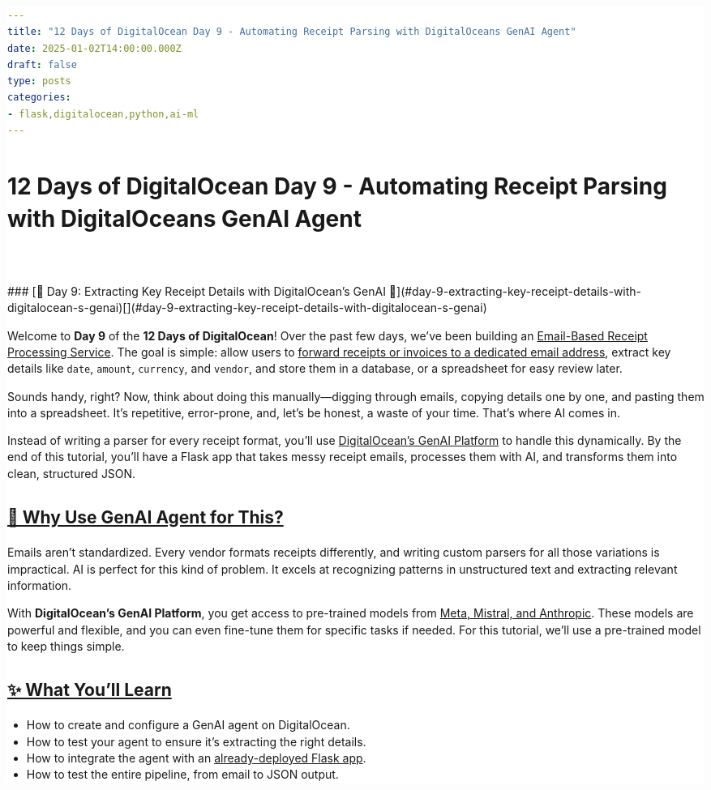 ```yaml
---
title: "12 Days of DigitalOcean Day 9 - Automating Receipt Parsing with DigitalOceans GenAI Agent"
date: 2025-01-02T14:00:00.000Z
draft: false
type: posts
categories: 
- flask,digitalocean,python,ai-ml
---
```

# 12 Days of DigitalOcean Day 9 - Automating Receipt Parsing with DigitalOceans GenAI Agent

<br/>

<br/>
### [🎄 Day 9: Extracting Key Receipt Details with DigitalOcean’s GenAI 🎁](#day-9-extracting-key-receipt-details-with-digitalocean-s-genai)[](#day-9-extracting-key-receipt-details-with-digitalocean-s-genai)

Welcome to **Day 9** of the **12 Days of DigitalOcean**! Over the past few days, we’ve been building an [Email-Based Receipt Processing Service](/community/tutorials/deploying-flask-app-on-digitalocean). The goal is simple: allow users to [forward receipts or invoices to a dedicated email address](/community/tutorials/setting-up-postmark-for-receipts), extract key details like `date`, `amount`, `currency`, and `vendor`, and store them in a database, or a spreadsheet for easy review later.

Sounds handy, right? Now, think about doing this manually—digging through emails, copying details one by one, and pasting them into a spreadsheet. It’s repetitive, error-prone, and, let’s be honest, a waste of your time. That’s where AI comes in.

Instead of writing a parser for every receipt format, you’ll use [DigitalOcean’s GenAI Platform](/products/gen-ai) to handle this dynamically. By the end of this tutorial, you’ll have a Flask app that takes messy receipt emails, processes them with AI, and transforms them into clean, structured JSON.

[🤔 Why Use GenAI Agent for This?](#why-use-genai-agent-for-this)[](#why-use-genai-agent-for-this)
--------------------------------------------------------------------------------------------------

Emails aren’t standardized. Every vendor formats receipts differently, and writing custom parsers for all those variations is impractical. AI is perfect for this kind of problem. It excels at recognizing patterns in unstructured text and extracting relevant information.

With **DigitalOcean’s GenAI Platform**, you get access to pre-trained models from [Meta, Mistral, and Anthropic](https://docs.digitalocean.com/products/genai-platform/details/models/). These models are powerful and flexible, and you can even fine-tune them for specific tasks if needed. For this tutorial, we’ll use a pre-trained model to keep things simple.

[✨ What You’ll Learn](#what-you-ll-learn)[](#what-you-ll-learn)
---------------------------------------------------------------

-   How to create and configure a GenAI agent on DigitalOcean.
-   How to test your agent to ensure it’s extracting the right details.
-   How to integrate the agent with an [already-deployed Flask app](/community/tutorials/deploying-flask-app-on-digitalocean).
-   How to test the entire pipeline, from email to JSON output.
